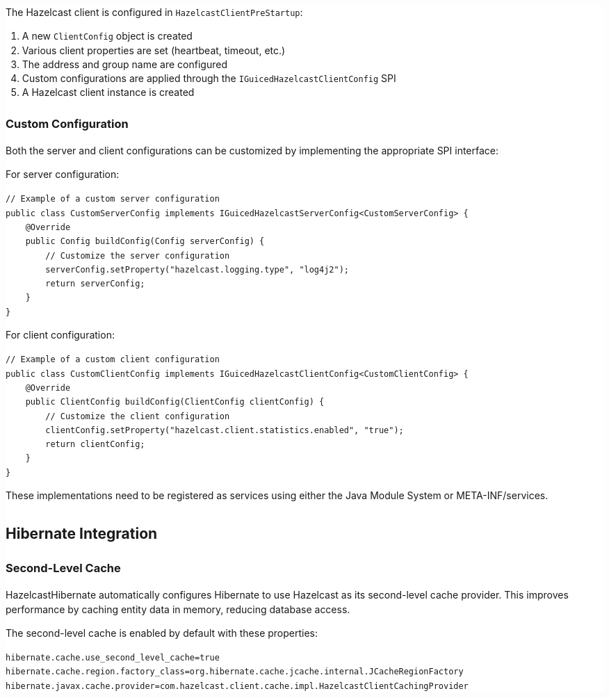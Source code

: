 The Hazelcast client is configured in `HazelcastClientPreStartup`:

1. A new `ClientConfig` object is created
2. Various client properties are set (heartbeat, timeout, etc.)
3. The address and group name are configured
4. Custom configurations are applied through the `IGuicedHazelcastClientConfig` SPI
5. A Hazelcast client instance is created

### Custom Configuration

Both the server and client configurations can be customized by implementing the appropriate SPI interface:

For server configuration:

```
// Example of a custom server configuration
public class CustomServerConfig implements IGuicedHazelcastServerConfig<CustomServerConfig> {
    @Override
    public Config buildConfig(Config serverConfig) {
        // Customize the server configuration
        serverConfig.setProperty("hazelcast.logging.type", "log4j2");
        return serverConfig;
    }
}
```

For client configuration:

```
// Example of a custom client configuration
public class CustomClientConfig implements IGuicedHazelcastClientConfig<CustomClientConfig> {
    @Override
    public ClientConfig buildConfig(ClientConfig clientConfig) {
        // Customize the client configuration
        clientConfig.setProperty("hazelcast.client.statistics.enabled", "true");
        return clientConfig;
    }
}
```

These implementations need to be registered as services using either the Java Module System or META-INF/services.

## Hibernate Integration

### Second-Level Cache

HazelcastHibernate automatically configures Hibernate to use Hazelcast as its second-level cache provider. This improves performance by caching entity data in memory, reducing database access.

The second-level cache is enabled by default with these properties:

```
hibernate.cache.use_second_level_cache=true
hibernate.cache.region.factory_class=org.hibernate.cache.jcache.internal.JCacheRegionFactory
hibernate.javax.cache.provider=com.hazelcast.client.cache.impl.HazelcastClientCachingProvider
```
